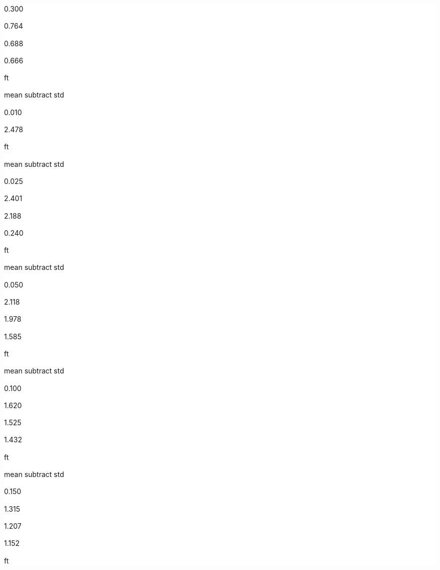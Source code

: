 0.300

0.764

0.688

0.666

ft

mean subtract std

0.010

2.478

ft

mean subtract std

0.025

2.401

2.188

0.240

ft

mean subtract std

0.050

2.118

1.978

1.585

ft

mean subtract std

0.100

1.620

1.525

1.432

ft

mean subtract std

0.150

1.315

1.207

1.152

ft
